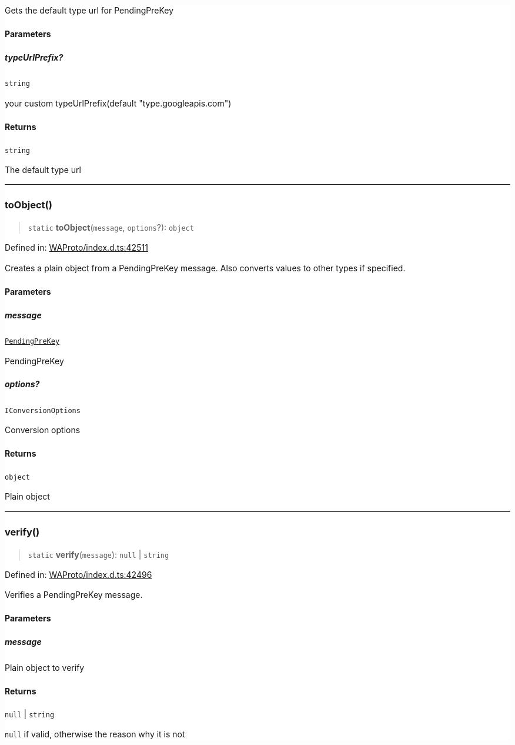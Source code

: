 Gets the default type url for PendingPreKey

#### Parameters

##### typeUrlPrefix?

`string`

your custom typeUrlPrefix(default "type.googleapis.com")

#### Returns

`string`

The default type url

***

### toObject()

> `static` **toObject**(`message`, `options`?): `object`

Defined in: [WAProto/index.d.ts:42511](https://github.com/Fokusdotid/bail/blob/3856b89f13bbe82f2e10396a28cd4ef2089de845/WAProto/index.d.ts#L42511)

Creates a plain object from a PendingPreKey message. Also converts values to other types if specified.

#### Parameters

##### message

[`PendingPreKey`](PendingPreKey.md)

PendingPreKey

##### options?

`IConversionOptions`

Conversion options

#### Returns

`object`

Plain object

***

### verify()

> `static` **verify**(`message`): `null` \| `string`

Defined in: [WAProto/index.d.ts:42496](https://github.com/Fokusdotid/bail/blob/3856b89f13bbe82f2e10396a28cd4ef2089de845/WAProto/index.d.ts#L42496)

Verifies a PendingPreKey message.

#### Parameters

##### message

Plain object to verify

#### Returns

`null` \| `string`

`null` if valid, otherwise the reason why it is not
